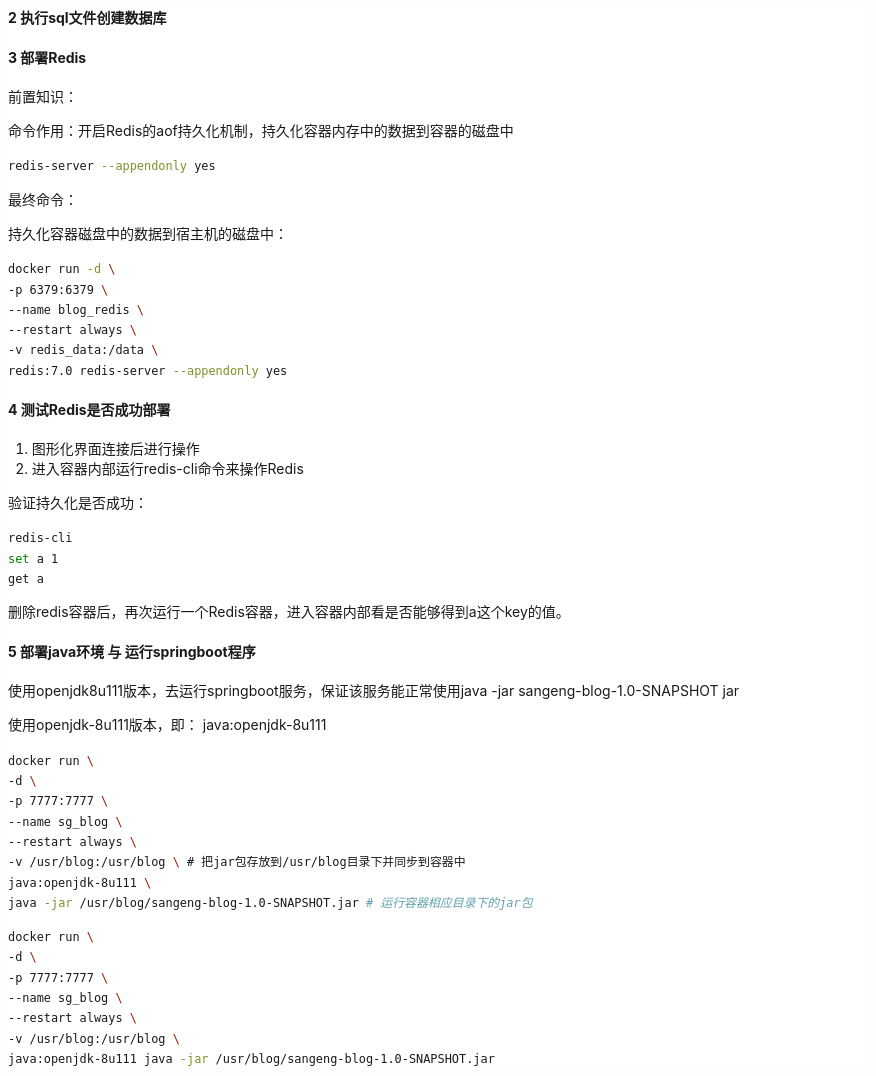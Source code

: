 #### 2 执行sql文件创建数据库

#### 3 部署Redis

前置知识：

命令作用：开启Redis的aof持久化机制，持久化容器内存中的数据到容器的磁盘中

~~~sh
redis-server --appendonly yes
~~~

最终命令：

持久化容器磁盘中的数据到宿主机的磁盘中：

~~~sh
docker run -d \
-p 6379:6379 \
--name blog_redis \
--restart always \
-v redis_data:/data \
redis:7.0 redis-server --appendonly yes
~~~

#### 4 测试Redis是否成功部署

1. 图形化界面连接后进行操作
2. 进入容器内部运行redis-cli命令来操作Redis

验证持久化是否成功：

~~~sh
redis-cli
set a 1
get a
~~~

删除redis容器后，再次运行一个Redis容器，进入容器内部看是否能够得到a这个key的值。

#### 5 部署java环境 与 运行springboot程序

使用openjdk8u111版本，去运行springboot服务，保证该服务能正常使用java -jar sangeng-blog-1.0-SNAPSHOT jar

使用openjdk-8u111版本，即： java:openjdk-8u111

~~~sh
docker run \
-d \
-p 7777:7777 \
--name sg_blog \
--restart always \
-v /usr/blog:/usr/blog \ # 把jar包存放到/usr/blog目录下并同步到容器中
java:openjdk-8u111 \ 
java -jar /usr/blog/sangeng-blog-1.0-SNAPSHOT.jar # 运行容器相应目录下的jar包
~~~

~~~sh
docker run \
-d \
-p 7777:7777 \
--name sg_blog \
--restart always \
-v /usr/blog:/usr/blog \
java:openjdk-8u111 java -jar /usr/blog/sangeng-blog-1.0-SNAPSHOT.jar
~~~
